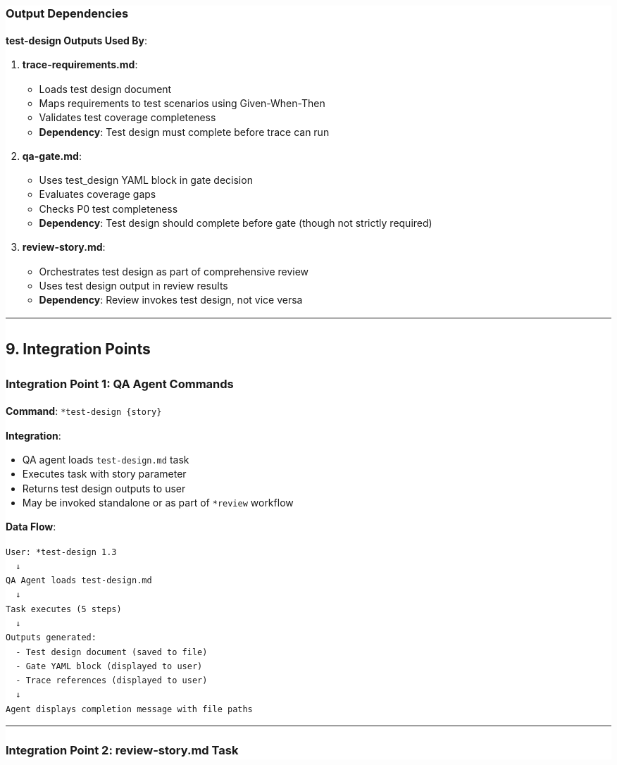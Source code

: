 ### Output Dependencies

**test-design Outputs Used By**:

1. **trace-requirements.md**:
   - Loads test design document
   - Maps requirements to test scenarios using Given-When-Then
   - Validates test coverage completeness
   - **Dependency**: Test design must complete before trace can run

2. **qa-gate.md**:
   - Uses test_design YAML block in gate decision
   - Evaluates coverage gaps
   - Checks P0 test completeness
   - **Dependency**: Test design should complete before gate (though not strictly required)

3. **review-story.md**:
   - Orchestrates test design as part of comprehensive review
   - Uses test design output in review results
   - **Dependency**: Review invokes test design, not vice versa

---

## 9. Integration Points

### Integration Point 1: QA Agent Commands

**Command**: `*test-design {story}`

**Integration**:
- QA agent loads `test-design.md` task
- Executes task with story parameter
- Returns test design outputs to user
- May be invoked standalone or as part of `*review` workflow

**Data Flow**:
```
User: *test-design 1.3
  ↓
QA Agent loads test-design.md
  ↓
Task executes (5 steps)
  ↓
Outputs generated:
  - Test design document (saved to file)
  - Gate YAML block (displayed to user)
  - Trace references (displayed to user)
  ↓
Agent displays completion message with file paths
```

---

### Integration Point 2: review-story.md Task
